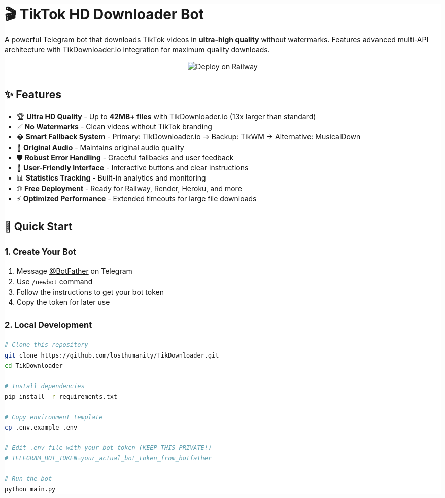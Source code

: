 # 🎬 TikTok HD Downloader Bot

A powerful Telegram bot that downloads TikTok videos in **ultra-high quality** without watermarks. Features advanced multi-API architecture with TikDownloader.io integration for maximum quality downloads.

<div align="center">

[![Deploy on Railway](https://railway.app/button.svg)](https://railway.app/template/github.com/losthumanity/TikDownloader)

</div>

## ✨ Features

- 🏆 **Ultra HD Quality** - Up to **42MB+ files** with TikDownloader.io (13x larger than standard)
- ✅ **No Watermarks** - Clean videos without TikTok branding  
- � **Smart Fallback System** - Primary: TikDownloader.io → Backup: TikWM → Alternative: MusicalDown
- 🎵 **Original Audio** - Maintains original audio quality
- 🛡️ **Robust Error Handling** - Graceful fallbacks and user feedback
- 📱 **User-Friendly Interface** - Interactive buttons and clear instructions
- 📊 **Statistics Tracking** - Built-in analytics and monitoring
- 🌐 **Free Deployment** - Ready for Railway, Render, Heroku, and more
- ⚡ **Optimized Performance** - Extended timeouts for large file downloads

## 🚀 Quick Start

### 1. Create Your Bot

1. Message [@BotFather](https://t.me/BotFather) on Telegram
2. Use `/newbot` command
3. Follow the instructions to get your bot token
4. Copy the token for later use

### 2. Local Development

```bash
# Clone this repository
git clone https://github.com/losthumanity/TikDownloader.git
cd TikDownloader

# Install dependencies
pip install -r requirements.txt

# Copy environment template
cp .env.example .env

# Edit .env file with your bot token (KEEP THIS PRIVATE!)
# TELEGRAM_BOT_TOKEN=your_actual_bot_token_from_botfather

# Run the bot
python main.py
```
